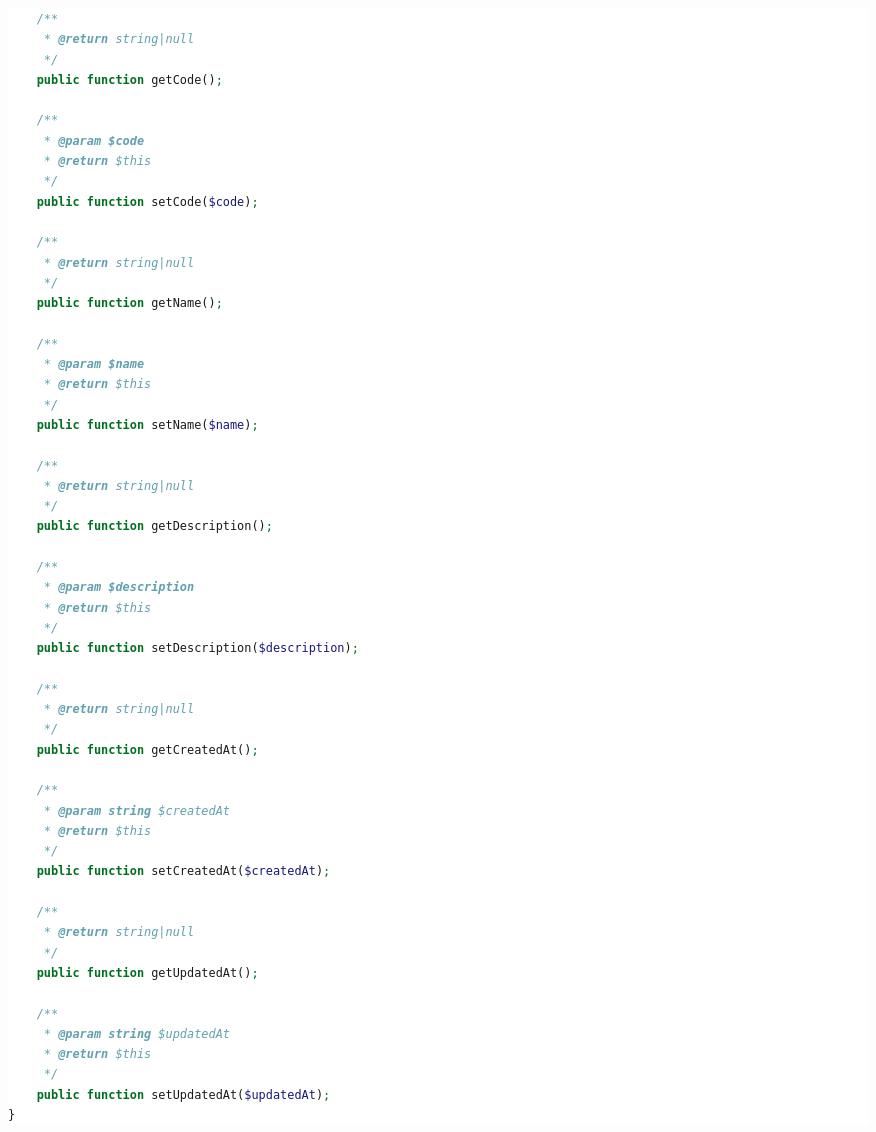 ```php
    /**
     * @return string|null
     */
    public function getCode();
 
    /**
     * @param $code
     * @return $this
     */
    public function setCode($code);
 
    /**
     * @return string|null
     */
    public function getName();
 
    /**
     * @param $name
     * @return $this
     */
    public function setName($name);
 
    /**
     * @return string|null
     */
    public function getDescription();
 
    /**
     * @param $description
     * @return $this
     */
    public function setDescription($description);
 
    /**
     * @return string|null
     */
    public function getCreatedAt();
 
    /**
     * @param string $createdAt
     * @return $this
     */
    public function setCreatedAt($createdAt);
 
    /**
     * @return string|null
     */
    public function getUpdatedAt();
 
    /**
     * @param string $updatedAt
     * @return $this
     */
    public function setUpdatedAt($updatedAt);
}
``` 

